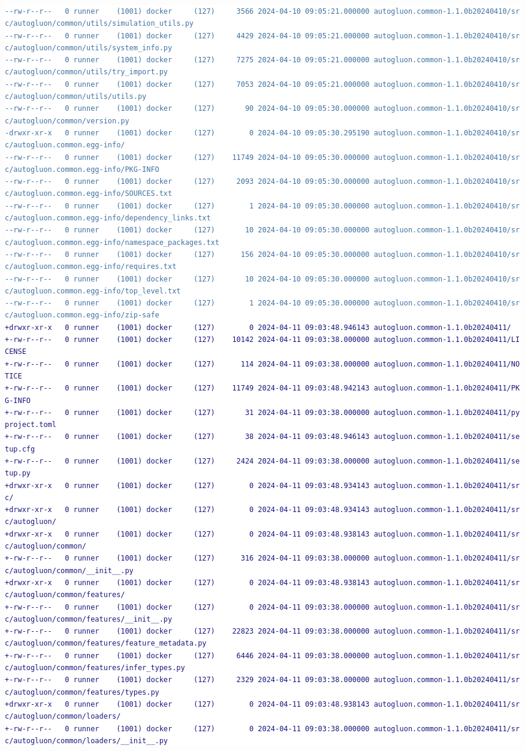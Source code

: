 ```diff
--rw-r--r--   0 runner    (1001) docker     (127)     3566 2024-04-10 09:05:21.000000 autogluon.common-1.1.0b20240410/src/autogluon/common/utils/simulation_utils.py
--rw-r--r--   0 runner    (1001) docker     (127)     4429 2024-04-10 09:05:21.000000 autogluon.common-1.1.0b20240410/src/autogluon/common/utils/system_info.py
--rw-r--r--   0 runner    (1001) docker     (127)     7275 2024-04-10 09:05:21.000000 autogluon.common-1.1.0b20240410/src/autogluon/common/utils/try_import.py
--rw-r--r--   0 runner    (1001) docker     (127)     7053 2024-04-10 09:05:21.000000 autogluon.common-1.1.0b20240410/src/autogluon/common/utils/utils.py
--rw-r--r--   0 runner    (1001) docker     (127)       90 2024-04-10 09:05:30.000000 autogluon.common-1.1.0b20240410/src/autogluon/common/version.py
-drwxr-xr-x   0 runner    (1001) docker     (127)        0 2024-04-10 09:05:30.295190 autogluon.common-1.1.0b20240410/src/autogluon.common.egg-info/
--rw-r--r--   0 runner    (1001) docker     (127)    11749 2024-04-10 09:05:30.000000 autogluon.common-1.1.0b20240410/src/autogluon.common.egg-info/PKG-INFO
--rw-r--r--   0 runner    (1001) docker     (127)     2093 2024-04-10 09:05:30.000000 autogluon.common-1.1.0b20240410/src/autogluon.common.egg-info/SOURCES.txt
--rw-r--r--   0 runner    (1001) docker     (127)        1 2024-04-10 09:05:30.000000 autogluon.common-1.1.0b20240410/src/autogluon.common.egg-info/dependency_links.txt
--rw-r--r--   0 runner    (1001) docker     (127)       10 2024-04-10 09:05:30.000000 autogluon.common-1.1.0b20240410/src/autogluon.common.egg-info/namespace_packages.txt
--rw-r--r--   0 runner    (1001) docker     (127)      156 2024-04-10 09:05:30.000000 autogluon.common-1.1.0b20240410/src/autogluon.common.egg-info/requires.txt
--rw-r--r--   0 runner    (1001) docker     (127)       10 2024-04-10 09:05:30.000000 autogluon.common-1.1.0b20240410/src/autogluon.common.egg-info/top_level.txt
--rw-r--r--   0 runner    (1001) docker     (127)        1 2024-04-10 09:05:30.000000 autogluon.common-1.1.0b20240410/src/autogluon.common.egg-info/zip-safe
+drwxr-xr-x   0 runner    (1001) docker     (127)        0 2024-04-11 09:03:48.946143 autogluon.common-1.1.0b20240411/
+-rw-r--r--   0 runner    (1001) docker     (127)    10142 2024-04-11 09:03:38.000000 autogluon.common-1.1.0b20240411/LICENSE
+-rw-r--r--   0 runner    (1001) docker     (127)      114 2024-04-11 09:03:38.000000 autogluon.common-1.1.0b20240411/NOTICE
+-rw-r--r--   0 runner    (1001) docker     (127)    11749 2024-04-11 09:03:48.942143 autogluon.common-1.1.0b20240411/PKG-INFO
+-rw-r--r--   0 runner    (1001) docker     (127)       31 2024-04-11 09:03:38.000000 autogluon.common-1.1.0b20240411/pyproject.toml
+-rw-r--r--   0 runner    (1001) docker     (127)       38 2024-04-11 09:03:48.946143 autogluon.common-1.1.0b20240411/setup.cfg
+-rw-r--r--   0 runner    (1001) docker     (127)     2424 2024-04-11 09:03:38.000000 autogluon.common-1.1.0b20240411/setup.py
+drwxr-xr-x   0 runner    (1001) docker     (127)        0 2024-04-11 09:03:48.934143 autogluon.common-1.1.0b20240411/src/
+drwxr-xr-x   0 runner    (1001) docker     (127)        0 2024-04-11 09:03:48.934143 autogluon.common-1.1.0b20240411/src/autogluon/
+drwxr-xr-x   0 runner    (1001) docker     (127)        0 2024-04-11 09:03:48.938143 autogluon.common-1.1.0b20240411/src/autogluon/common/
+-rw-r--r--   0 runner    (1001) docker     (127)      316 2024-04-11 09:03:38.000000 autogluon.common-1.1.0b20240411/src/autogluon/common/__init__.py
+drwxr-xr-x   0 runner    (1001) docker     (127)        0 2024-04-11 09:03:48.938143 autogluon.common-1.1.0b20240411/src/autogluon/common/features/
+-rw-r--r--   0 runner    (1001) docker     (127)        0 2024-04-11 09:03:38.000000 autogluon.common-1.1.0b20240411/src/autogluon/common/features/__init__.py
+-rw-r--r--   0 runner    (1001) docker     (127)    22823 2024-04-11 09:03:38.000000 autogluon.common-1.1.0b20240411/src/autogluon/common/features/feature_metadata.py
+-rw-r--r--   0 runner    (1001) docker     (127)     6446 2024-04-11 09:03:38.000000 autogluon.common-1.1.0b20240411/src/autogluon/common/features/infer_types.py
+-rw-r--r--   0 runner    (1001) docker     (127)     2329 2024-04-11 09:03:38.000000 autogluon.common-1.1.0b20240411/src/autogluon/common/features/types.py
+drwxr-xr-x   0 runner    (1001) docker     (127)        0 2024-04-11 09:03:48.938143 autogluon.common-1.1.0b20240411/src/autogluon/common/loaders/
+-rw-r--r--   0 runner    (1001) docker     (127)        0 2024-04-11 09:03:38.000000 autogluon.common-1.1.0b20240411/src/autogluon/common/loaders/__init__.py
```